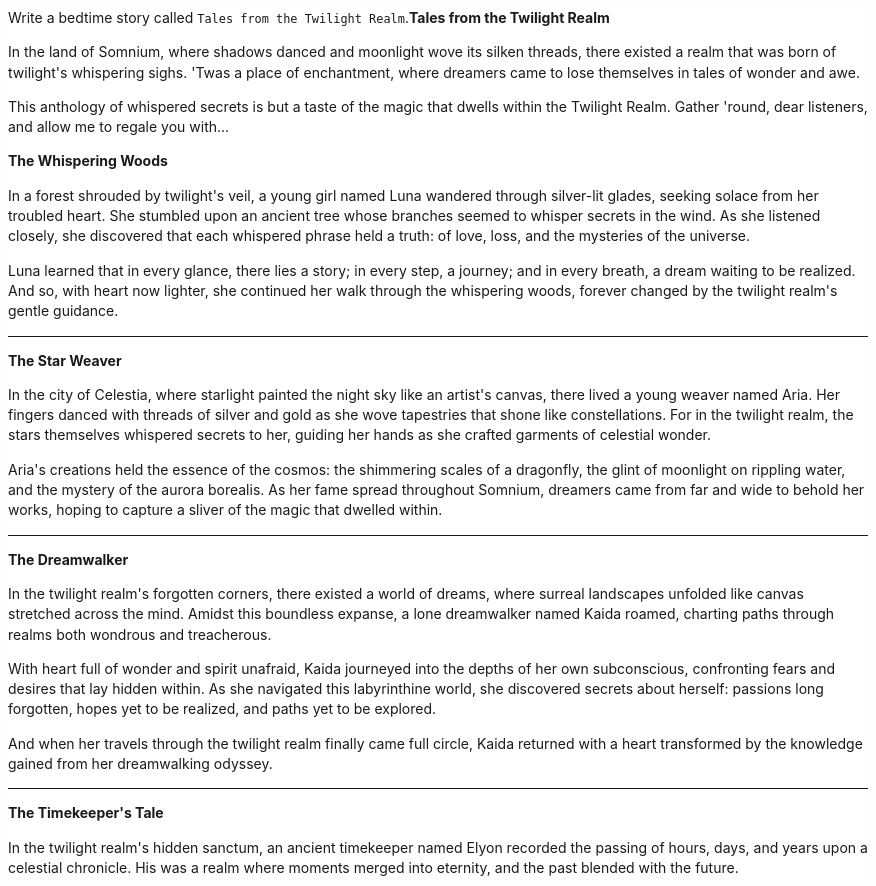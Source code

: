 Write a bedtime story called `Tales from the Twilight Realm`.<start>**Tales from the Twilight Realm**

In the land of Somnium, where shadows danced and moonlight wove its silken threads, there existed a realm that was born of twilight's whispering sighs. 'Twas a place of enchantment, where dreamers came to lose themselves in tales of wonder and awe.

This anthology of whispered secrets is but a taste of the magic that dwells within the Twilight Realm. Gather 'round, dear listeners, and allow me to regale you with...

**The Whispering Woods**

In a forest shrouded by twilight's veil, a young girl named Luna wandered through silver-lit glades, seeking solace from her troubled heart. She stumbled upon an ancient tree whose branches seemed to whisper secrets in the wind. As she listened closely, she discovered that each whispered phrase held a truth: of love, loss, and the mysteries of the universe.

Luna learned that in every glance, there lies a story; in every step, a journey; and in every breath, a dream waiting to be realized. And so, with heart now lighter, she continued her walk through the whispering woods, forever changed by the twilight realm's gentle guidance.

---

**The Star Weaver**

In the city of Celestia, where starlight painted the night sky like an artist's canvas, there lived a young weaver named Aria. Her fingers danced with threads of silver and gold as she wove tapestries that shone like constellations. For in the twilight realm, the stars themselves whispered secrets to her, guiding her hands as she crafted garments of celestial wonder.

Aria's creations held the essence of the cosmos: the shimmering scales of a dragonfly, the glint of moonlight on rippling water, and the mystery of the aurora borealis. As her fame spread throughout Somnium, dreamers came from far and wide to behold her works, hoping to capture a sliver of the magic that dwelled within.

---

**The Dreamwalker**

In the twilight realm's forgotten corners, there existed a world of dreams, where surreal landscapes unfolded like canvas stretched across the mind. Amidst this boundless expanse, a lone dreamwalker named Kaida roamed, charting paths through realms both wondrous and treacherous.

With heart full of wonder and spirit unafraid, Kaida journeyed into the depths of her own subconscious, confronting fears and desires that lay hidden within. As she navigated this labyrinthine world, she discovered secrets about herself: passions long forgotten, hopes yet to be realized, and paths yet to be explored.

And when her travels through the twilight realm finally came full circle, Kaida returned with a heart transformed by the knowledge gained from her dreamwalking odyssey.

---

**The Timekeeper's Tale**

In the twilight realm's hidden sanctum, an ancient timekeeper named Elyon recorded the passing of hours, days, and years upon a celestial chronicle. His was a realm where moments merged into eternity, and the past blended with the future.
